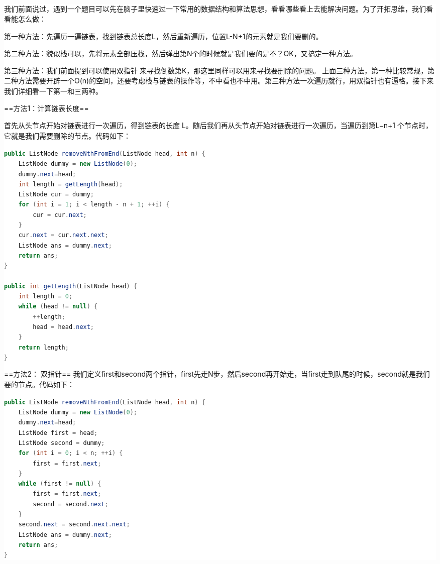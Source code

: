 我们前面说过，遇到一个题目可以先在脑子里快速过一下常用的数据结构和算法思想，看看哪些看上去能解决问题。为了开拓思维，我们看看能怎么做：

第一种方法：先遍历一遍链表，找到链表总长度L，然后重新遍历，位置L-N+1的元素就是我们要删的。 

第二种方法：貌似栈可以，先将元素全部压栈，然后弹出第N个的时候就是我们要的是不？OK，又搞定一种方法。

第三种方法：我们前面提到可以使用双指针 来寻找倒数第K，那这里同样可以用来寻找要删除的问题。
上面三种方法，第一种比较常规，第二种方法需要开辟一个O(n)的空间，还要考虑栈与链表的操作等，不中看也不中用。第三种方法一次遍历就行，用双指针也有逼格。接下来我们详细看一下第一和三两种。

==方法1：计算链表长度==

首先从头节点开始对链表进行一次遍历，得到链表的长度 L。随后我们再从头节点开始对链表进行一次遍历，当遍历到第L−n+1 个节点时，它就是我们需要删除的节点。代码如下：

````java
public ListNode removeNthFromEnd(ListNode head, int n) {
    ListNode dummy = new ListNode(0);
    dummy.next=head;
    int length = getLength(head);
    ListNode cur = dummy;
    for (int i = 1; i < length - n + 1; ++i) {
        cur = cur.next;
    }
    cur.next = cur.next.next;
    ListNode ans = dummy.next;
    return ans;
}

public int getLength(ListNode head) {
    int length = 0;
    while (head != null) {
        ++length;
        head = head.next;
    }
    return length;
}
````



==方法2： 双指针==
我们定义first和second两个指针，first先走N步，然后second再开始走，当first走到队尾的时候，second就是我们要的节点。代码如下：

````java
public ListNode removeNthFromEnd(ListNode head, int n) {
    ListNode dummy = new ListNode(0);
    dummy.next=head;
    ListNode first = head;
    ListNode second = dummy;
    for (int i = 0; i < n; ++i) {
        first = first.next;
    }
    while (first != null) {
        first = first.next;
        second = second.next;
    }
    second.next = second.next.next;
    ListNode ans = dummy.next;
    return ans;
}
````
